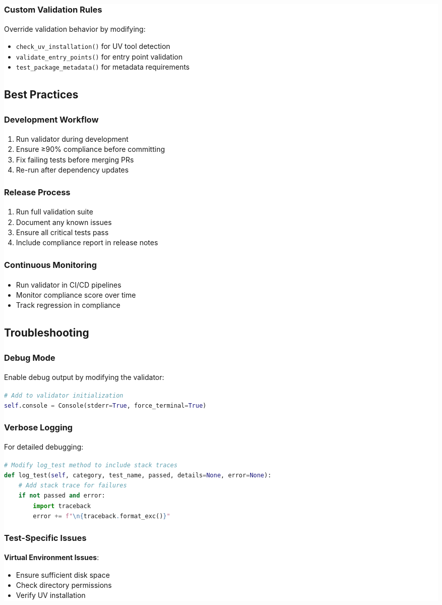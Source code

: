 ### Custom Validation Rules

Override validation behavior by modifying:
- `check_uv_installation()` for UV tool detection
- `validate_entry_points()` for entry point validation
- `test_package_metadata()` for metadata requirements

## Best Practices

### Development Workflow
1. Run validator during development
2. Ensure ≥90% compliance before committing
3. Fix failing tests before merging PRs
4. Re-run after dependency updates

### Release Process
1. Run full validation suite
2. Document any known issues
3. Ensure all critical tests pass
4. Include compliance report in release notes

### Continuous Monitoring
- Run validator in CI/CD pipelines
- Monitor compliance score over time
- Track regression in compliance

## Troubleshooting

### Debug Mode
Enable debug output by modifying the validator:
```python
# Add to validator initialization
self.console = Console(stderr=True, force_terminal=True)
```

### Verbose Logging
For detailed debugging:
```python
# Modify log_test method to include stack traces
def log_test(self, category, test_name, passed, details=None, error=None):
    # Add stack trace for failures
    if not passed and error:
        import traceback
        error += f"\n{traceback.format_exc()}"
```

### Test-Specific Issues

**Virtual Environment Issues**:
- Ensure sufficient disk space
- Check directory permissions
- Verify UV installation
